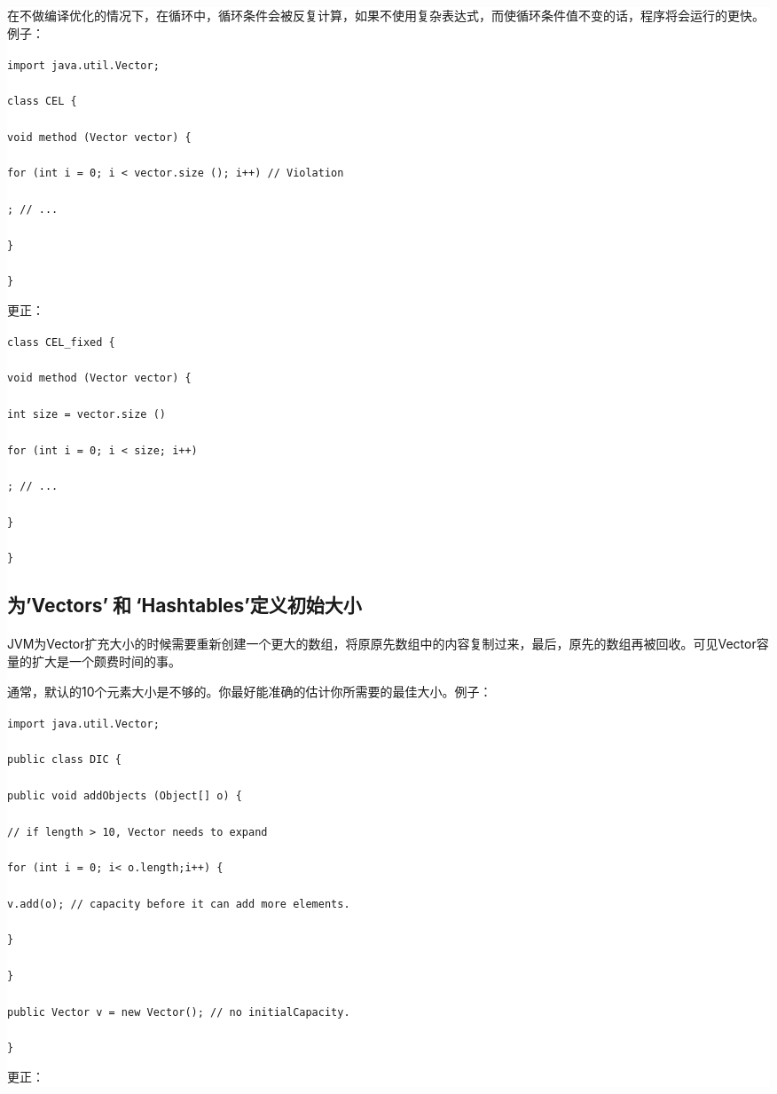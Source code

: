 在不做编译优化的情况下，在循环中，循环条件会被反复计算，如果不使用复杂表达式，而使循环条件值不变的话，程序将会运行的更快。例子：
```
import java.util.Vector;

class CEL {

void method (Vector vector) {

for (int i = 0; i < vector.size (); i++) // Violation

; // ...

}

}
```
更正：
```
class CEL_fixed {

void method (Vector vector) {

int size = vector.size ()

for (int i = 0; i < size; i++)

; // ...

}

}
```
## 为’Vectors’ 和 ‘Hashtables’定义初始大小

JVM为Vector扩充大小的时候需要重新创建一个更大的数组，将原原先数组中的内容复制过来，最后，原先的数组再被回收。可见Vector容量的扩大是一个颇费时间的事。

通常，默认的10个元素大小是不够的。你最好能准确的估计你所需要的最佳大小。例子：
```
import java.util.Vector;

public class DIC {

public void addObjects (Object[] o) {

// if length > 10, Vector needs to expand

for (int i = 0; i< o.length;i++) {

v.add(o); // capacity before it can add more elements.

}

}

public Vector v = new Vector(); // no initialCapacity.

}
```
更正：
